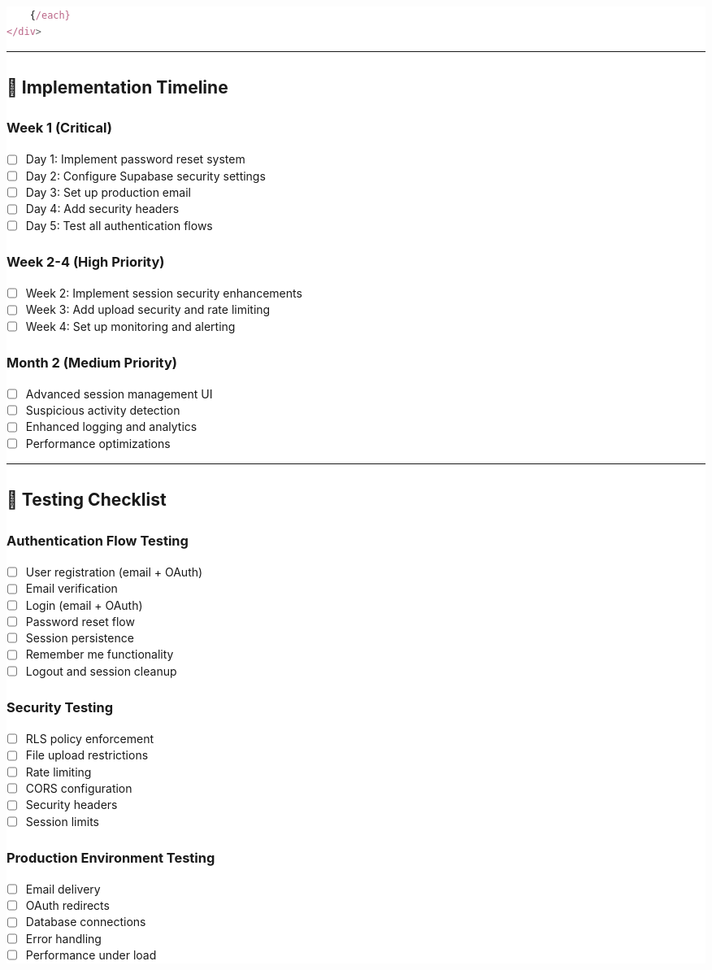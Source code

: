 ```typescript
    {/each}
</div>
```

---

## 🔧 Implementation Timeline

### Week 1 (Critical)
- [ ] Day 1: Implement password reset system
- [ ] Day 2: Configure Supabase security settings
- [ ] Day 3: Set up production email
- [ ] Day 4: Add security headers
- [ ] Day 5: Test all authentication flows

### Week 2-4 (High Priority)
- [ ] Week 2: Implement session security enhancements
- [ ] Week 3: Add upload security and rate limiting
- [ ] Week 4: Set up monitoring and alerting

### Month 2 (Medium Priority)
- [ ] Advanced session management UI
- [ ] Suspicious activity detection
- [ ] Enhanced logging and analytics
- [ ] Performance optimizations

---

## 🧪 Testing Checklist

### Authentication Flow Testing
- [ ] User registration (email + OAuth)
- [ ] Email verification
- [ ] Login (email + OAuth)
- [ ] Password reset flow
- [ ] Session persistence
- [ ] Remember me functionality
- [ ] Logout and session cleanup

### Security Testing
- [ ] RLS policy enforcement
- [ ] File upload restrictions
- [ ] Rate limiting
- [ ] CORS configuration
- [ ] Security headers
- [ ] Session limits

### Production Environment Testing
- [ ] Email delivery
- [ ] OAuth redirects
- [ ] Database connections
- [ ] Error handling
- [ ] Performance under load
